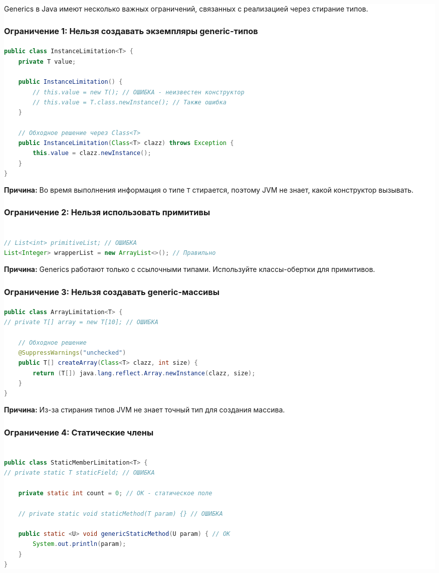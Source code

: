 Generics в Java имеют несколько важных ограничений, связанных с реализацией через стирание типов.

### Ограничение 1: Нельзя создавать экземпляры generic-типов

```java
public class InstanceLimitation<T> {
    private T value;

    public InstanceLimitation() {
        // this.value = new T(); // ОШИБКА - неизвестен конструктор
        // this.value = T.class.newInstance(); // Также ошибка
    }

    // Обходное решение через Class<T>
    public InstanceLimitation(Class<T> clazz) throws Exception {
        this.value = clazz.newInstance();
    }
}
```

**Причина:** Во время выполнения информация о типе `T` стирается, поэтому JVM не знает, какой
конструктор вызывать.

### Ограничение 2: Нельзя использовать примитивы

```java

// List<int> primitiveList; // ОШИБКА
List<Integer> wrapperList = new ArrayList<>(); // Правильно
```

**Причина:** Generics работают только с ссылочными типами. Используйте классы-обертки для
примитивов.

### Ограничение 3: Нельзя создавать generic-массивы

```java
public class ArrayLimitation<T> {
// private T[] array = new T[10]; // ОШИБКА

    // Обходное решение
    @SuppressWarnings("unchecked")
    public T[] createArray(Class<T> clazz, int size) {
        return (T[]) java.lang.reflect.Array.newInstance(clazz, size);
    }
}
```

**Причина:** Из-за стирания типов JVM не знает точный тип для создания массива.

### Ограничение 4: Статические члены

```java

public class StaticMemberLimitation<T> {
// private static T staticField; // ОШИБКА

    private static int count = 0; // OK - статическое поле

    // private static void staticMethod(T param) {} // ОШИБКА

    public static <U> void genericStaticMethod(U param) { // OK
        System.out.println(param);
    }
}
```
